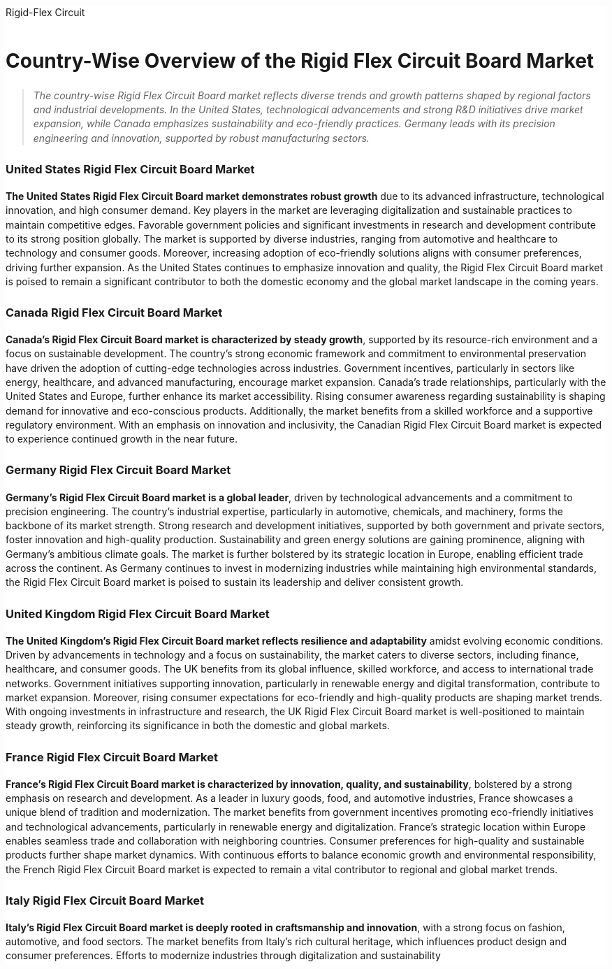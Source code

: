 Rigid-Flex Circuit</li></ul><h1><span class="">Country-Wise Overview of the Rigid Flex Circuit Board Market<br /></span></h1><blockquote><p><em><span class="">The country-wise Rigid Flex Circuit Board market reflects diverse trends and growth patterns shaped by regional factors and industrial developments. In the United States, technological advancements and strong R&amp;D initiatives drive market expansion, while Canada emphasizes sustainability and eco-friendly practices. Germany leads with its precision engineering and innovation, supported by robust manufacturing sectors.</span></em></p></blockquote><h3><strong>United States Rigid Flex Circuit Board Market</strong></h3><p><strong>The United States Rigid Flex Circuit Board market demonstrates robust growth</strong> due to its advanced infrastructure, technological innovation, and high consumer demand. Key players in the market are leveraging digitalization and sustainable practices to maintain competitive edges. Favorable government policies and significant investments in research and development contribute to its strong position globally. The market is supported by diverse industries, ranging from automotive and healthcare to technology and consumer goods. Moreover, increasing adoption of eco-friendly solutions aligns with consumer preferences, driving further expansion. As the United States continues to emphasize innovation and quality, the Rigid Flex Circuit Board market is poised to remain a significant contributor to both the domestic economy and the global market landscape in the coming years.</p><h3><strong>Canada Rigid Flex Circuit Board Market</strong></h3><p><strong>Canada&rsquo;s Rigid Flex Circuit Board market is characterized by steady growth</strong>, supported by its resource-rich environment and a focus on sustainable development. The country&rsquo;s strong economic framework and commitment to environmental preservation have driven the adoption of cutting-edge technologies across industries. Government incentives, particularly in sectors like energy, healthcare, and advanced manufacturing, encourage market expansion. Canada&rsquo;s trade relationships, particularly with the United States and Europe, further enhance its market accessibility. Rising consumer awareness regarding sustainability is shaping demand for innovative and eco-conscious products. Additionally, the market benefits from a skilled workforce and a supportive regulatory environment. With an emphasis on innovation and inclusivity, the Canadian Rigid Flex Circuit Board market is expected to experience continued growth in the near future.</p><h3><strong>Germany Rigid Flex Circuit Board Market</strong></h3><p><strong>Germany&rsquo;s Rigid Flex Circuit Board market is a global leader</strong>, driven by technological advancements and a commitment to precision engineering. The country&rsquo;s industrial expertise, particularly in automotive, chemicals, and machinery, forms the backbone of its market strength. Strong research and development initiatives, supported by both government and private sectors, foster innovation and high-quality production. Sustainability and green energy solutions are gaining prominence, aligning with Germany&rsquo;s ambitious climate goals. The market is further bolstered by its strategic location in Europe, enabling efficient trade across the continent. As Germany continues to invest in modernizing industries while maintaining high environmental standards, the Rigid Flex Circuit Board market is poised to sustain its leadership and deliver consistent growth.</p><h3><strong>United Kingdom Rigid Flex Circuit Board Market</strong></h3><p><strong>The United Kingdom&rsquo;s Rigid Flex Circuit Board market reflects resilience and adaptability</strong> amidst evolving economic conditions. Driven by advancements in technology and a focus on sustainability, the market caters to diverse sectors, including finance, healthcare, and consumer goods. The UK benefits from its global influence, skilled workforce, and access to international trade networks. Government initiatives supporting innovation, particularly in renewable energy and digital transformation, contribute to market expansion. Moreover, rising consumer expectations for eco-friendly and high-quality products are shaping market trends. With ongoing investments in infrastructure and research, the UK Rigid Flex Circuit Board market is well-positioned to maintain steady growth, reinforcing its significance in both the domestic and global markets.</p><h3><strong>France Rigid Flex Circuit Board Market</strong></h3><p><strong>France&rsquo;s Rigid Flex Circuit Board market is characterized by innovation, quality, and sustainability</strong>, bolstered by a strong emphasis on research and development. As a leader in luxury goods, food, and automotive industries, France showcases a unique blend of tradition and modernization. The market benefits from government incentives promoting eco-friendly initiatives and technological advancements, particularly in renewable energy and digitalization. France&rsquo;s strategic location within Europe enables seamless trade and collaboration with neighboring countries. Consumer preferences for high-quality and sustainable products further shape market dynamics. With continuous efforts to balance economic growth and environmental responsibility, the French Rigid Flex Circuit Board market is expected to remain a vital contributor to regional and global market trends.</p><h3><strong>Italy Rigid Flex Circuit Board Market</strong></h3><p><strong>Italy&rsquo;s Rigid Flex Circuit Board market is deeply rooted in craftsmanship and innovation</strong>, with a strong focus on fashion, automotive, and food sectors. The market benefits from Italy&rsquo;s rich cultural heritage, which influences product design and consumer preferences. Efforts to modernize industries through digitalization and sustainability